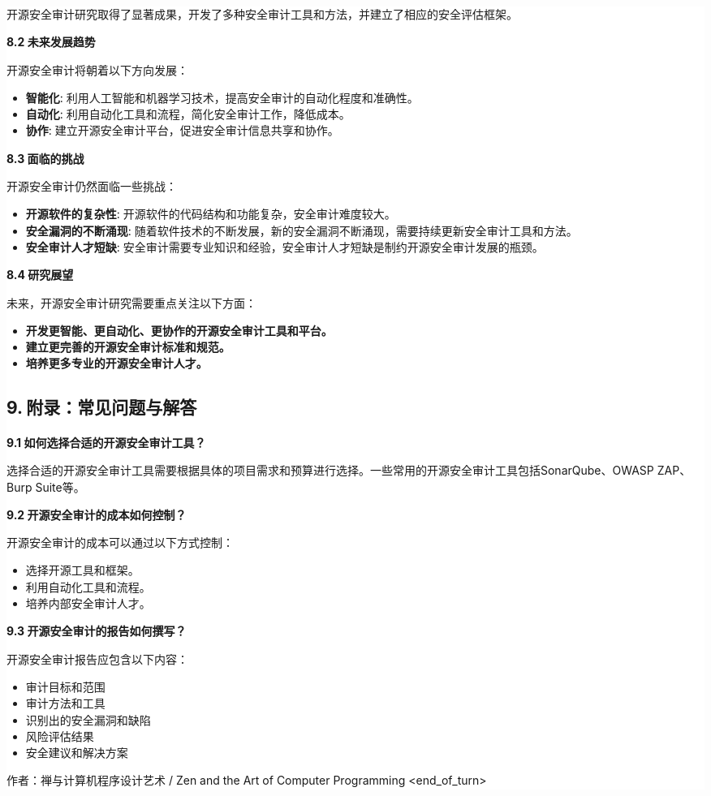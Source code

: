 开源安全审计研究取得了显著成果，开发了多种安全审计工具和方法，并建立了相应的安全评估框架。

**8.2 未来发展趋势**

开源安全审计将朝着以下方向发展：

* **智能化**: 利用人工智能和机器学习技术，提高安全审计的自动化程度和准确性。
* **自动化**: 利用自动化工具和流程，简化安全审计工作，降低成本。
* **协作**: 建立开源安全审计平台，促进安全审计信息共享和协作。

**8.3 面临的挑战**

开源安全审计仍然面临一些挑战：

* **开源软件的复杂性**: 开源软件的代码结构和功能复杂，安全审计难度较大。
* **安全漏洞的不断涌现**: 随着软件技术的不断发展，新的安全漏洞不断涌现，需要持续更新安全审计工具和方法。
* **安全审计人才短缺**: 安全审计需要专业知识和经验，安全审计人才短缺是制约开源安全审计发展的瓶颈。

**8.4 研究展望**

未来，开源安全审计研究需要重点关注以下方面：

* **开发更智能、更自动化、更协作的开源安全审计工具和平台。**
* **建立更完善的开源安全审计标准和规范。**
* **培养更多专业的开源安全审计人才。**


## 9. 附录：常见问题与解答

**9.1 如何选择合适的开源安全审计工具？**

选择合适的开源安全审计工具需要根据具体的项目需求和预算进行选择。一些常用的开源安全审计工具包括SonarQube、OWASP ZAP、Burp Suite等。

**9.2 开源安全审计的成本如何控制？**

开源安全审计的成本可以通过以下方式控制：

* 选择开源工具和框架。
* 利用自动化工具和流程。
* 培养内部安全审计人才。

**9.3 开源安全审计的报告如何撰写？**

开源安全审计报告应包含以下内容：

* 审计目标和范围
* 审计方法和工具
* 识别出的安全漏洞和缺陷
* 风险评估结果
* 安全建议和解决方案



作者：禅与计算机程序设计艺术 / Zen and the Art of Computer Programming 
<end_of_turn>

